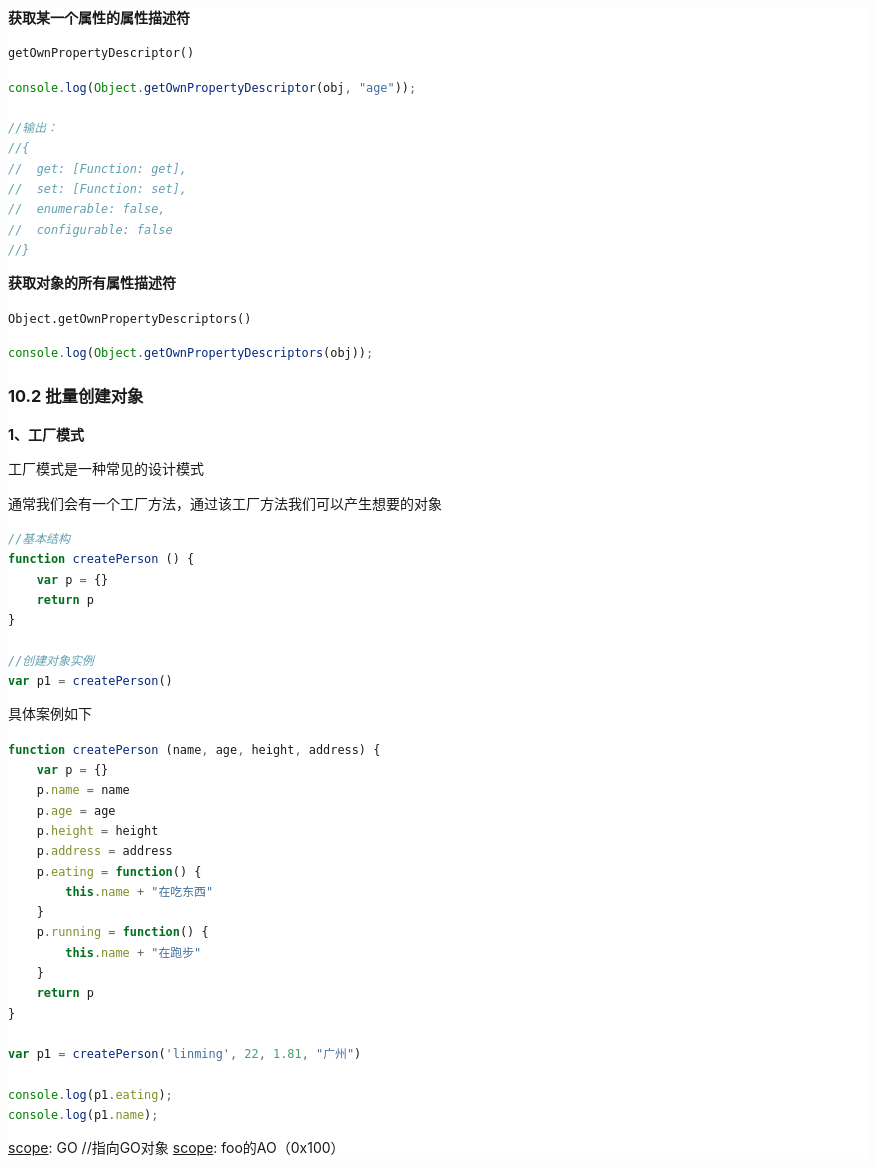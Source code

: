 

**获取某一个属性的属性描述符**

`getOwnPropertyDescriptor()`

```js
console.log(Object.getOwnPropertyDescriptor(obj, "age"));

//输出：
//{
//  get: [Function: get],
//  set: [Function: set],
//  enumerable: false,
//  configurable: false
//}
```



**获取对象的所有属性描述符**

`Object.getOwnPropertyDescriptors()`

```js
console.log(Object.getOwnPropertyDescriptors(obj));
```



### 10.2 批量创建对象

**1、工厂模式**

工厂模式是一种常见的设计模式

通常我们会有一个工厂方法，通过该工厂方法我们可以产生想要的对象

```js
//基本结构
function createPerson () {
    var p = {}
    return p
}

//创建对象实例
var p1 = createPerson()
```

具体案例如下

```js
function createPerson (name, age, height, address) {
    var p = {}
    p.name = name
    p.age = age
    p.height = height
    p.address = address
    p.eating = function() {
        this.name + "在吃东西"
    }
    p.running = function() {
        this.name + "在跑步"
    }
    return p
}

var p1 = createPerson('linming', 22, 1.81, "广州")

console.log(p1.eating);
console.log(p1.name);
```


[scope]: GO
[scope]: foo的作用域
[scope]: GO  //指向GO对象
[scope]: foo的AO（0x100）